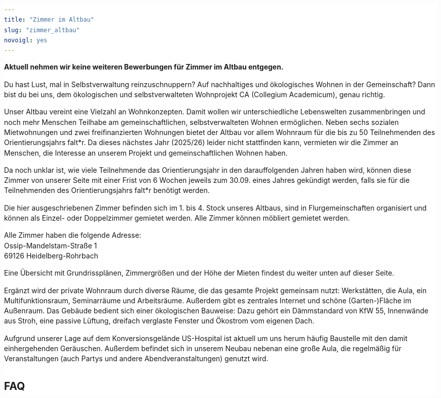```yaml
---
title: "Zimmer im Altbau"
slug: "zimmer_altbau"
novoigl: yes
---
```


<p style="text-align:justify">
 <div class="notification is-primary">

</div>

 <b>Aktuell nehmen wir keine weiteren Bewerbungen für Zimmer im Altbau entgegen.  </b>

Du hast Lust, mal in Selbstverwaltung reinzuschnuppern? Auf nachhaltiges und ökologisches Wohnen in der Gemeinschaft? Dann bist du bei uns, dem ökologischen und selbstverwalteten Wohnprojekt CA (Collegium Academicum), genau richtig.
    
Unser Altbau vereint eine Vielzahl an Wohnkonzepten. Damit wollen wir unterschiedliche Lebenswelten zusammenbringen und noch mehr Menschen Teilhabe am gemeinschaftlichen, selbstverwalteten Wohnen ermöglichen. Neben sechs sozialen Mietwohnungen und zwei freifinanzierten Wohnungen bietet der Altbau vor allem Wohnraum für die bis zu 50 Teilnehmenden des Orientierungsjahrs falt*r. Da dieses nächstes Jahr (2025/26) leider nicht stattfinden kann, vermieten wir die Zimmer an Menschen, die Interesse an unserem Projekt und gemeinschaftlichen Wohnen haben. 


Da noch unklar ist, wie viele Teilnehmende das Orientierungsjahr in den darauffolgenden Jahren haben wird, können diese Zimmer von unserer Seite mit einer Frist von 6 Wochen jeweils zum 30.09. eines Jahres gekündigt werden, falls sie für die Teilnehmenden des Orientierungsjahrs falt*r benötigt werden.

Die hier ausgeschriebenen Zimmer befinden sich im 1. bis 4. Stock unseres Altbaus, sind in Flurgemeinschaften organisiert und können als Einzel- oder Doppelzimmer gemietet werden. Alle Zimmer können möbliert gemietet werden.

Alle Zimmer haben die folgende Adresse: <br>
Ossip-Mandelstam-Straße 1 <br>
69126 Heidelberg-Rohrbach

Eine Übersicht mit Grundrissplänen, Zimmergrößen und der Höhe der Mieten findest du weiter unten auf dieser Seite.

Ergänzt wird der private Wohnraum durch diverse Räume, die das gesamte Projekt gemeinsam nutzt: Werkstätten, die Aula, ein Multifunktionsraum, Seminarräume und Arbeitsräume. Außerdem gibt es zentrales Internet und schöne (Garten-)Fläche im Außenraum. Das Gebäude bedient sich einer ökologischen Bauweise: Dazu gehört ein Dämmstandard von KfW 55, Innenwände aus Stroh, eine passive Lüftung, dreifach verglaste Fenster und Ökostrom vom eigenen Dach.

Aufgrund unserer Lage auf dem Konversionsgelände US-Hospital ist aktuell um uns herum häufig Baustelle mit den damit einhergehenden Geräuschen. Außerdem befindet sich in unserem Neubau nebenan eine große Aula, die regelmäßig für Veranstaltungen (auch Partys und andere Abendveranstaltungen) genutzt wird.
</p>



## FAQ
